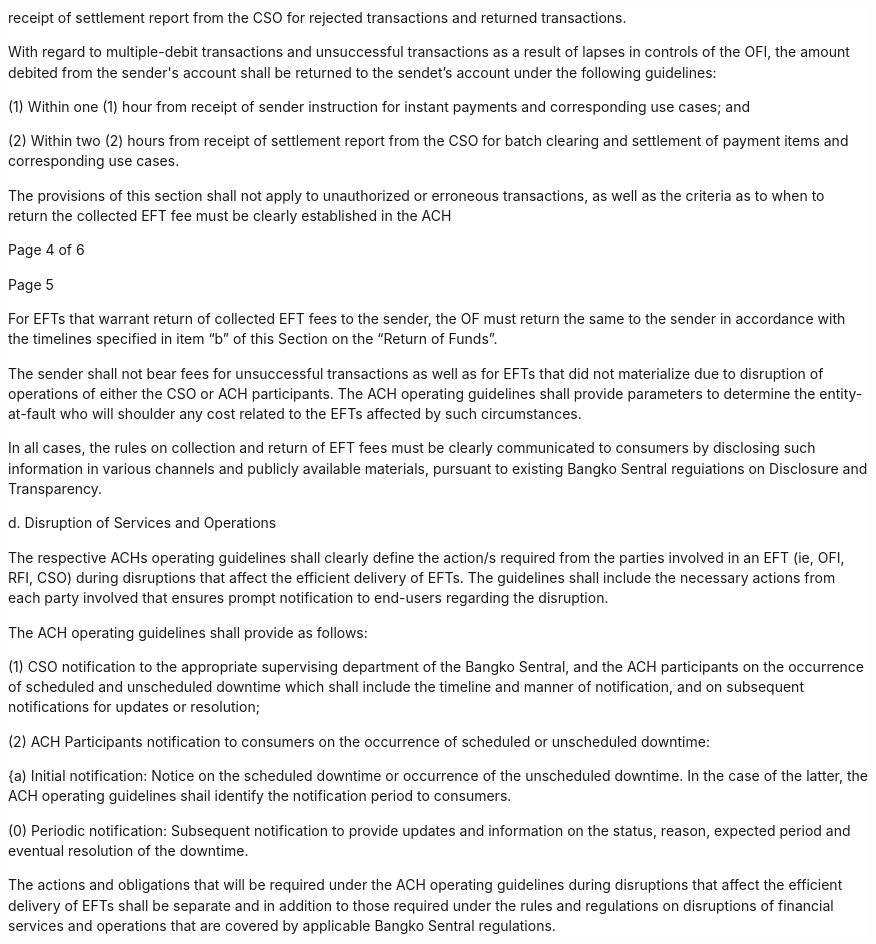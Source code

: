 receipt of settlement report from the CSO for rejected transactions and returned transactions.

With regard to multiple-debit transactions and unsuccessful transactions as a result of lapses in controls of the OFI, the amount debited from the sender's account shall be returned to the sendet’s account under the following guidelines:

(1) Within one (1) hour from receipt of sender instruction for instant payments and corresponding use cases; and

(2) Within two (2) hours from receipt of settlement report from the CSO for batch clearing and settlement of payment items and corresponding use cases.

The provisions of this section shall not apply to unauthorized or erroneous transactions, as well as the criteria as to when to return the collected EFT fee must be clearly established in the ACH

Page 4 of 6

Page 5

For EFTs that warrant return of collected EFT fees to the sender, the OF must return the same to the sender in accordance with the timelines specified in item “b” of this Section on the “Return of Funds”.

The sender shall not bear fees for unsuccessful transactions as well as for EFTs that did not materialize due to disruption of operations of either the CSO or ACH participants. The ACH operating guidelines shall provide parameters to determine the entity-at-fault who will shoulder any cost related to the EFTs affected by such circumstances.

In all cases, the rules on collection and return of EFT fees must be clearly communicated to consumers by disclosing such information in various channels and publicly available materials, pursuant to existing Bangko Sentral reguiations on Disclosure and Transparency.

d. Disruption of Services and Operations

The respective ACHs operating guidelines shall clearly define the action/s required from the parties involved in an EFT (ie, OFI, RFI, CSO) during disruptions that affect the efficient delivery of EFTs. The guidelines shall include the necessary actions from each party involved that ensures prompt notification to end-users regarding the disruption.

The ACH operating guidelines shall provide as follows:

(1) CSO notification to the appropriate supervising department of the Bangko Sentral, and the ACH participants on the occurrence of scheduled and unscheduled downtime which shall include the timeline and manner of notification, and on subsequent notifications for updates or resolution;

(2) ACH Participants notification to consumers on the occurrence of scheduled or unscheduled downtime:

{a) Initial notification: Notice on the scheduled downtime or occurrence of the unscheduled downtime. In the case of the latter, the ACH operating guidelines shail identify the notification period to consumers.

(0) Periodic notification: Subsequent notification to provide updates and information on the status, reason, expected period and eventual resolution of the downtime.

The actions and obligations that will be required under the ACH operating guidelines during disruptions that affect the efficient delivery of EFTs shall be separate and in addition to those required under the rules and regulations on disruptions of financial services and operations that are covered by applicable Bangko Sentral regulations.

